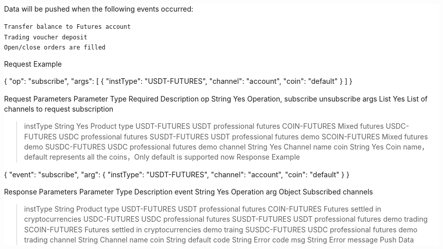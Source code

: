 Data will be pushed when the following events occurred:

    Transfer balance to Futures account
    Trading voucher deposit
    Open/close orders are filled

Request Example

{
    "op": "subscribe",
    "args": [
        {
            "instType": "USDT-FUTURES",
            "channel": "account",
            "coin": "default"
        }
    ]
}

Request Parameters
Parameter	Type	Required	Description
op	String	Yes	Operation, subscribe unsubscribe
args	List<Object>	Yes	List of channels to request subscription
> instType	String	Yes	Product type
USDT-FUTURES USDT professional futures
COIN-FUTURES Mixed futures
USDC-FUTURES USDC professional futures
SUSDT-FUTURES USDT professional futures demo
SCOIN-FUTURES Mixed futures demo
SUSDC-FUTURES USDC professional futures demo
> channel	String	Yes	Channel name
> coin	String	Yes	Coin name，default represents all the coins，Only default is supported now
Response Example

{
    "event": "subscribe",
    "arg": {
        "instType": "USDT-FUTURES",
        "channel": "account",
        "coin": "default"
    }
}

Response Parameters
Parameter	Type	Description
event	String	Yes
Operation
arg	Object	Subscribed channels
> instType	String	Product type
USDT-FUTURES USDT professional futures
COIN-FUTURES Futures settled in cryptocurrencies
USDC-FUTURES USDC professional futures
SUSDT-FUTURES USDT professional futures demo trading
SCOIN-FUTURES Futures settled in cryptocurrencies demo traing
SUSDC-FUTURES USDC professional futures demo trading
> channel	String	Channel name
> coin	String	default
code	String	Error code
msg	String	Error message
Push Data
